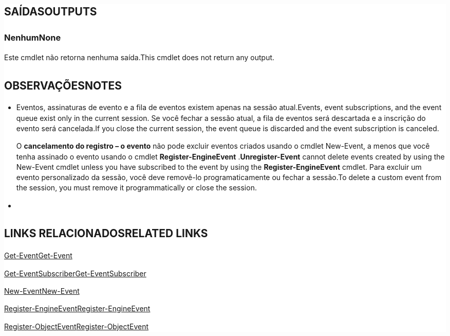 ## <span data-ttu-id="dc8e7-148">SAÍDAS</span><span class="sxs-lookup"><span data-stu-id="dc8e7-148">OUTPUTS</span></span>

### <span data-ttu-id="dc8e7-149">Nenhum</span><span class="sxs-lookup"><span data-stu-id="dc8e7-149">None</span></span>
<span data-ttu-id="dc8e7-150">Este cmdlet não retorna nenhuma saída.</span><span class="sxs-lookup"><span data-stu-id="dc8e7-150">This cmdlet does not return any output.</span></span>

## <span data-ttu-id="dc8e7-151">OBSERVAÇÕES</span><span class="sxs-lookup"><span data-stu-id="dc8e7-151">NOTES</span></span>

* <span data-ttu-id="dc8e7-152">Eventos, assinaturas de evento e a fila de eventos existem apenas na sessão atual.</span><span class="sxs-lookup"><span data-stu-id="dc8e7-152">Events, event subscriptions, and the event queue exist only in the current session.</span></span> <span data-ttu-id="dc8e7-153">Se você fechar a sessão atual, a fila de eventos será descartada e a inscrição do evento será cancelada.</span><span class="sxs-lookup"><span data-stu-id="dc8e7-153">If you close the current session, the event queue is discarded and the event subscription is canceled.</span></span>

  <span data-ttu-id="dc8e7-154">O **cancelamento do registro – o evento** não pode excluir eventos criados usando o cmdlet New-Event, a menos que você tenha assinado o evento usando o cmdlet **Register-EngineEvent** .</span><span class="sxs-lookup"><span data-stu-id="dc8e7-154">**Unregister-Event** cannot delete events created by using the New-Event cmdlet unless you have subscribed to the event by using the **Register-EngineEvent** cmdlet.</span></span>
<span data-ttu-id="dc8e7-155">Para excluir um evento personalizado da sessão, você deve removê-lo programaticamente ou fechar a sessão.</span><span class="sxs-lookup"><span data-stu-id="dc8e7-155">To delete a custom event from the session, you must remove it programmatically or close the session.</span></span>

*

## <span data-ttu-id="dc8e7-156">LINKS RELACIONADOS</span><span class="sxs-lookup"><span data-stu-id="dc8e7-156">RELATED LINKS</span></span>

[<span data-ttu-id="dc8e7-157">Get-Event</span><span class="sxs-lookup"><span data-stu-id="dc8e7-157">Get-Event</span></span>](Get-Event.md)

[<span data-ttu-id="dc8e7-158">Get-EventSubscriber</span><span class="sxs-lookup"><span data-stu-id="dc8e7-158">Get-EventSubscriber</span></span>](Get-EventSubscriber.md)

[<span data-ttu-id="dc8e7-159">New-Event</span><span class="sxs-lookup"><span data-stu-id="dc8e7-159">New-Event</span></span>](New-Event.md)

[<span data-ttu-id="dc8e7-160">Register-EngineEvent</span><span class="sxs-lookup"><span data-stu-id="dc8e7-160">Register-EngineEvent</span></span>](Register-EngineEvent.md)

[<span data-ttu-id="dc8e7-161">Register-ObjectEvent</span><span class="sxs-lookup"><span data-stu-id="dc8e7-161">Register-ObjectEvent</span></span>](Register-ObjectEvent.md)
